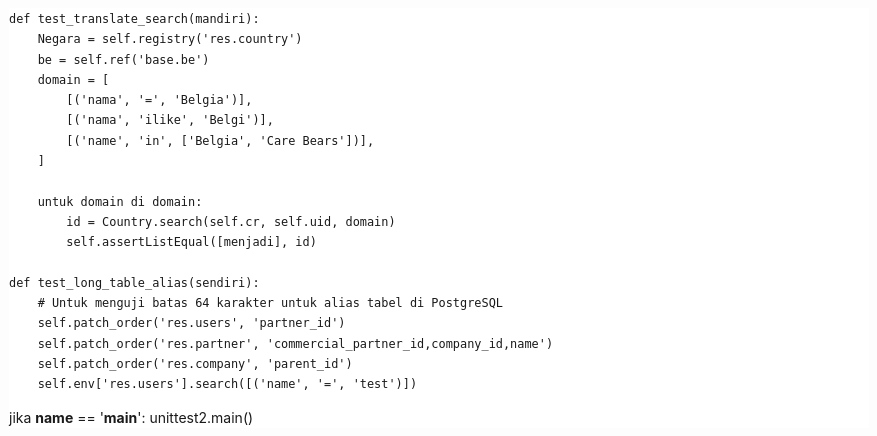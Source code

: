     def test_translate_search(mandiri):
        Negara = self.registry('res.country')
        be = self.ref('base.be')
        domain = [
            [('nama', '=', 'Belgia')],
            [('nama', 'ilike', 'Belgi')],
            [('name', 'in', ['Belgia', 'Care Bears'])],
        ]

        untuk domain di domain:
            id = Country.search(self.cr, self.uid, domain)
            self.assertListEqual([menjadi], id)

    def test_long_table_alias(sendiri):
        # Untuk menguji batas 64 karakter untuk alias tabel di PostgreSQL
        self.patch_order('res.users', 'partner_id')
        self.patch_order('res.partner', 'commercial_partner_id,company_id,name')
        self.patch_order('res.company', 'parent_id')
        self.env['res.users'].search([('name', '=', 'test')])

jika __name__ == '__main__':
    unittest2.main()
